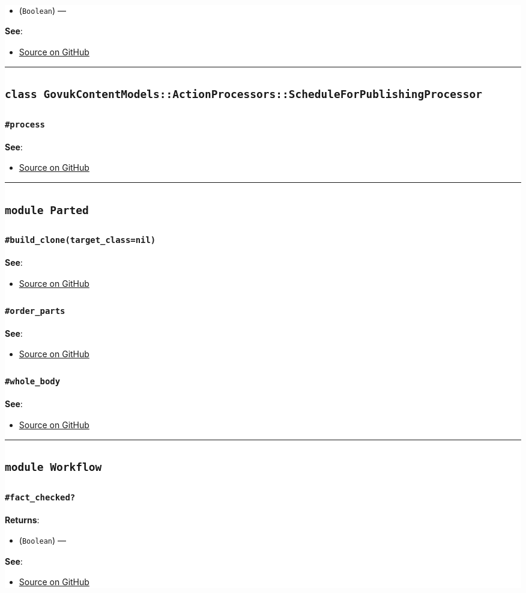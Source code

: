 - (`Boolean`) —

**See**:
- [Source on GitHub](https://github.com/alphagov/govuk_content_models/blob/master/lib/govuk_content_models/action_processors/receive_fact_check_processor.rb#L13)

---

## `class GovukContentModels::ActionProcessors::ScheduleForPublishingProcessor`

### `#process`


**See**:
- [Source on GitHub](https://github.com/alphagov/govuk_content_models/blob/master/lib/govuk_content_models/action_processors/schedule_for_publishing_processor.rb#L5)

---

## `module Parted`

### `#build_clone(target_class=nil)`


**See**:
- [Source on GitHub](https://github.com/alphagov/govuk_content_models/blob/master/app/models/parted.rb#L11)

### `#order_parts`


**See**:
- [Source on GitHub](https://github.com/alphagov/govuk_content_models/blob/master/app/models/parted.rb#L23)

### `#whole_body`


**See**:
- [Source on GitHub](https://github.com/alphagov/govuk_content_models/blob/master/app/models/parted.rb#L30)

---

## `module Workflow`

### `#fact_checked?`

**Returns**:

- (`Boolean`) —

**See**:
- [Source on GitHub](https://github.com/alphagov/govuk_content_models/blob/master/app/models/workflow.rb#L108)
